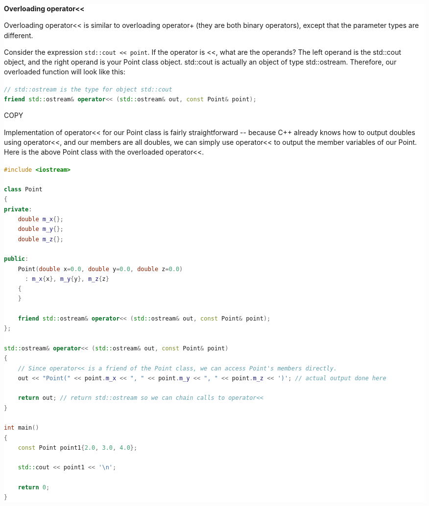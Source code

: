 **Overloading operator<<**

Overloading operator<< is similar to overloading operator+ (they are both binary operators), except that the parameter types are different.

Consider the expression `std::cout << point`. If the operator is <<, what are the operands? The left operand is the std::cout object, and the right operand is your Point class object. std::cout is actually an object of type std::ostream. Therefore, our overloaded function will look like this:

```cpp
// std::ostream is the type for object std::cout
friend std::ostream& operator<< (std::ostream& out, const Point& point);
```

COPY

Implementation of operator<< for our Point class is fairly straightforward -- because C++ already knows how to output doubles using operator<<, and our members are all doubles, we can simply use operator<< to output the member variables of our Point. Here is the above Point class with the overloaded operator<<.

```cpp
#include <iostream>

class Point
{
private:
    double m_x{};
    double m_y{};
    double m_z{};

public:
    Point(double x=0.0, double y=0.0, double z=0.0)
      : m_x{x}, m_y{y}, m_z{z}
    {
    }

    friend std::ostream& operator<< (std::ostream& out, const Point& point);
};

std::ostream& operator<< (std::ostream& out, const Point& point)
{
    // Since operator<< is a friend of the Point class, we can access Point's members directly.
    out << "Point(" << point.m_x << ", " << point.m_y << ", " << point.m_z << ')'; // actual output done here

    return out; // return std::ostream so we can chain calls to operator<<
}

int main()
{
    const Point point1{2.0, 3.0, 4.0};

    std::cout << point1 << '\n';

    return 0;
}
```
